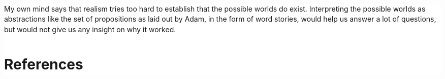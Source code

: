 My own mind says that realism tries too hard to establish that the
possible worlds do exist. Interpreting the possible worlds as
abstractions like the set of propositions as laid out by Adam, in the
form of word stories, would help us answer a lot of questions, but would
not give us any insight on why it worked.


References
==========

[^1]: Robert Merrihew Adams. Theories of actuality. Noûs, pages 211–231, 1974.

[^2]: Gottfried Wilhelm Leibniz. Discourse on metaphysics and other essays. 1991.

[^3]: David Lewis. Counterfactuals. John Wiley & Sons, 2013.

[^4]: Christopher Menzel. Possible worlds. In Edward N. Zalta, editor, The Stanford Encyclopedia of Philosophy. Metaphysics Research Lab, Stanford University, winter 2016 edition, 2016.

[^5]: Robert C Stalnaker. Possible worlds. Noûs, pages 65–75, 1976.

[^6]: Wikipedia. Best of all possible worlds. [Online; accessed 21-April-2017].


